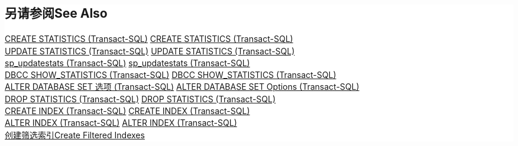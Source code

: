 ## <a name="see-also"></a><span data-ttu-id="c486b-328">另请参阅</span><span class="sxs-lookup"><span data-stu-id="c486b-328">See Also</span></span>  
 <span data-ttu-id="c486b-329">[CREATE STATISTICS (Transact-SQL)](/sql/t-sql/statements/create-statistics-transact-sql) </span><span class="sxs-lookup"><span data-stu-id="c486b-329">[CREATE STATISTICS &#40;Transact-SQL&#41;](/sql/t-sql/statements/create-statistics-transact-sql) </span></span>  
 <span data-ttu-id="c486b-330">[UPDATE STATISTICS (Transact-SQL)](/sql/t-sql/statements/update-statistics-transact-sql) </span><span class="sxs-lookup"><span data-stu-id="c486b-330">[UPDATE STATISTICS &#40;Transact-SQL&#41;](/sql/t-sql/statements/update-statistics-transact-sql) </span></span>  
 <span data-ttu-id="c486b-331">[sp_updatestats (Transact-SQL)](/sql/relational-databases/system-stored-procedures/sp-updatestats-transact-sql) </span><span class="sxs-lookup"><span data-stu-id="c486b-331">[sp_updatestats &#40;Transact-SQL&#41;](/sql/relational-databases/system-stored-procedures/sp-updatestats-transact-sql) </span></span>  
 <span data-ttu-id="c486b-332">[DBCC SHOW_STATISTICS (Transact-SQL)](/sql/t-sql/database-console-commands/dbcc-show-statistics-transact-sql) </span><span class="sxs-lookup"><span data-stu-id="c486b-332">[DBCC SHOW_STATISTICS &#40;Transact-SQL&#41;](/sql/t-sql/database-console-commands/dbcc-show-statistics-transact-sql) </span></span>  
 <span data-ttu-id="c486b-333">[ALTER DATABASE SET 选项 (Transact-SQL)](/sql/t-sql/statements/alter-database-transact-sql-set-options) </span><span class="sxs-lookup"><span data-stu-id="c486b-333">[ALTER DATABASE SET Options &#40;Transact-SQL&#41;](/sql/t-sql/statements/alter-database-transact-sql-set-options) </span></span>  
 <span data-ttu-id="c486b-334">[DROP STATISTICS (Transact-SQL)](/sql/t-sql/statements/drop-statistics-transact-sql) </span><span class="sxs-lookup"><span data-stu-id="c486b-334">[DROP STATISTICS &#40;Transact-SQL&#41;](/sql/t-sql/statements/drop-statistics-transact-sql) </span></span>  
 <span data-ttu-id="c486b-335">[CREATE INDEX (Transact-SQL)](/sql/t-sql/statements/create-index-transact-sql) </span><span class="sxs-lookup"><span data-stu-id="c486b-335">[CREATE INDEX &#40;Transact-SQL&#41;](/sql/t-sql/statements/create-index-transact-sql) </span></span>  
 <span data-ttu-id="c486b-336">[ALTER INDEX (Transact-SQL)](/sql/t-sql/statements/alter-index-transact-sql) </span><span class="sxs-lookup"><span data-stu-id="c486b-336">[ALTER INDEX &#40;Transact-SQL&#41;](/sql/t-sql/statements/alter-index-transact-sql) </span></span>  
 [<span data-ttu-id="c486b-337">创建筛选索引</span><span class="sxs-lookup"><span data-stu-id="c486b-337">Create Filtered Indexes</span></span>](../indexes/create-filtered-indexes.md)  
